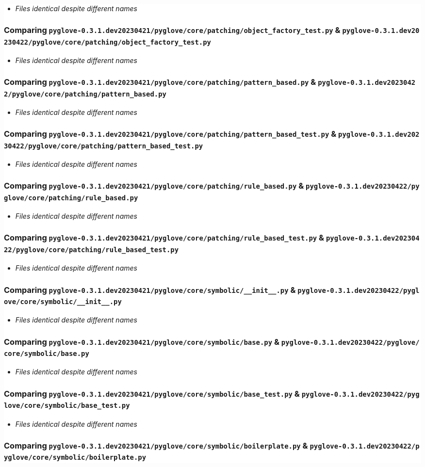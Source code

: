 * *Files identical despite different names*

### Comparing `pyglove-0.3.1.dev20230421/pyglove/core/patching/object_factory_test.py` & `pyglove-0.3.1.dev20230422/pyglove/core/patching/object_factory_test.py`

 * *Files identical despite different names*

### Comparing `pyglove-0.3.1.dev20230421/pyglove/core/patching/pattern_based.py` & `pyglove-0.3.1.dev20230422/pyglove/core/patching/pattern_based.py`

 * *Files identical despite different names*

### Comparing `pyglove-0.3.1.dev20230421/pyglove/core/patching/pattern_based_test.py` & `pyglove-0.3.1.dev20230422/pyglove/core/patching/pattern_based_test.py`

 * *Files identical despite different names*

### Comparing `pyglove-0.3.1.dev20230421/pyglove/core/patching/rule_based.py` & `pyglove-0.3.1.dev20230422/pyglove/core/patching/rule_based.py`

 * *Files identical despite different names*

### Comparing `pyglove-0.3.1.dev20230421/pyglove/core/patching/rule_based_test.py` & `pyglove-0.3.1.dev20230422/pyglove/core/patching/rule_based_test.py`

 * *Files identical despite different names*

### Comparing `pyglove-0.3.1.dev20230421/pyglove/core/symbolic/__init__.py` & `pyglove-0.3.1.dev20230422/pyglove/core/symbolic/__init__.py`

 * *Files identical despite different names*

### Comparing `pyglove-0.3.1.dev20230421/pyglove/core/symbolic/base.py` & `pyglove-0.3.1.dev20230422/pyglove/core/symbolic/base.py`

 * *Files identical despite different names*

### Comparing `pyglove-0.3.1.dev20230421/pyglove/core/symbolic/base_test.py` & `pyglove-0.3.1.dev20230422/pyglove/core/symbolic/base_test.py`

 * *Files identical despite different names*

### Comparing `pyglove-0.3.1.dev20230421/pyglove/core/symbolic/boilerplate.py` & `pyglove-0.3.1.dev20230422/pyglove/core/symbolic/boilerplate.py`
